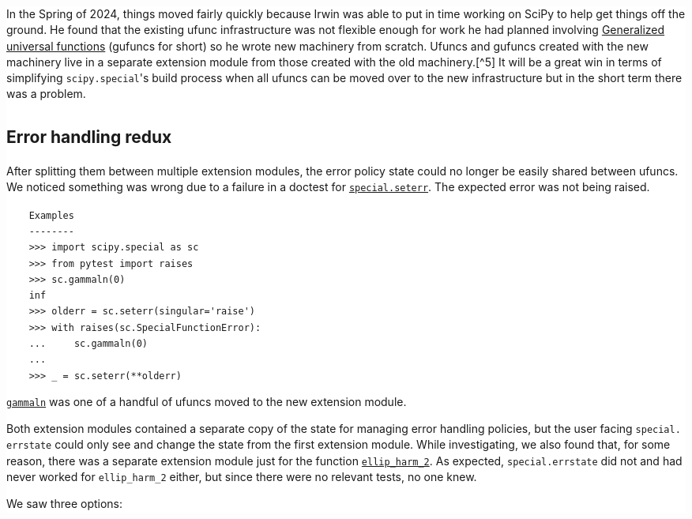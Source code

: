 In the Spring of 2024, things moved fairly quickly because Irwin was able to put in time working on SciPy to help get
things off the ground. He found that the existing ufunc infrastructure was not flexible enough for work he had planned
involving [Generalized universal functions](https://numpy.org/doc/stable/reference/c-api/generalized-ufuncs.html)
(gufuncs for short) so he wrote new machinery from scratch. Ufuncs and gufuncs created with the new machinery live in a
separate extension module from those created with the old machinery.[^5] It will be a great win in terms of simplifying
`scipy.special`'s build process when all ufuncs can be moved over to the new infrastructure but in the short term there
was a problem.

## Error handling redux

After splitting them between multiple extension modules, the error policy state could no longer be easily shared
between ufuncs. We noticed something was wrong due to a failure in a doctest for
[`special.seterr`](https://docs.scipy.org/doc/scipy/reference/generated/scipy.special.seterr.html#scipy.special.seterr).
The expected error was not being raised.

```
    Examples
    --------
    >>> import scipy.special as sc
    >>> from pytest import raises
    >>> sc.gammaln(0)
    inf
    >>> olderr = sc.seterr(singular='raise')
    >>> with raises(sc.SpecialFunctionError):
    ...     sc.gammaln(0)
    ...
    >>> _ = sc.seterr(**olderr)
```

[`gammaln`](https://docs.scipy.org/doc/scipy/reference/generated/scipy.special.gammaln.html) was one of a handful of
ufuncs moved to the new extension module.

Both extension modules contained a separate copy of the state for managing error handling policies, but the user facing
`special.errstate` could only see and change the state from the first extension module. While investigating, we also
found that, for some reason, there was a separate extension module just for the function
[`ellip_harm_2`](https://docs.scipy.org/doc/scipy/reference/generated/scipy.special.ellip_harm_2.html#scipy.special.ellip_harm_2).
As expected, `special.errstate` did not and had never worked for `ellip_harm_2` either, but since there were no relevant
tests, no one knew.

We saw three options:


[^1]: The first regular shared library, not including Python extension modules.
[^2]: Travis Oliphant, Pearu Peterson, and Eric Jones. https://en.wikipedia.org/wiki/SciPy#History)
[^6]: The Programmers Credo. From a 2016 twitter post by Maciej Cegłowski.
[^8]: For more info on SciPy's move to Meson, see Ralf's [2021 Quansight blog post](https://labs.quansight.org/blog/2021/07/moving-scipy-to-meson)